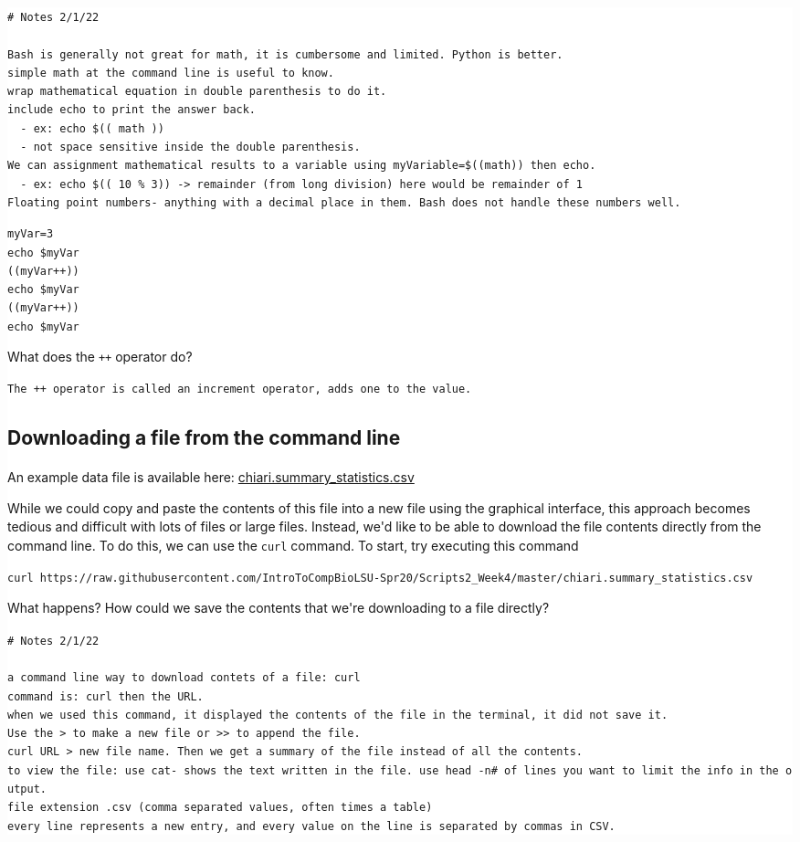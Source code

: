 ```
# Notes 2/1/22

Bash is generally not great for math, it is cumbersome and limited. Python is better. 
simple math at the command line is useful to know. 
wrap mathematical equation in double parenthesis to do it. 
include echo to print the answer back.
  - ex: echo $(( math ))
  - not space sensitive inside the double parenthesis. 
We can assignment mathematical results to a variable using myVariable=$((math)) then echo. 
  - ex: echo $(( 10 % 3)) -> remainder (from long division) here would be remainder of 1 
Floating point numbers- anything with a decimal place in them. Bash does not handle these numbers well. 

```

```
myVar=3
echo $myVar
((myVar++))
echo $myVar
((myVar++))
echo $myVar
```
What does the `++` operator do?

```
The ++ operator is called an increment operator, adds one to the value. 
```

## Downloading a file from the command line

An example data file is available here: [chiari.summary_statistics.csv](https://raw.githubusercontent.com/IntroToCompBioLSU-Spr20/Scripts2_Week4/master/chiari.summary_statistics.csv)

While we could copy and paste the contents of this file into a new file using the graphical interface, this approach becomes tedious and difficult with lots of files or large files. Instead, we'd like to be able to download the file contents directly from the command line. To do this, we can use the `curl` command. To start, try executing this command

`curl https://raw.githubusercontent.com/IntroToCompBioLSU-Spr20/Scripts2_Week4/master/chiari.summary_statistics.csv`

What happens? How could we save the contents that we're downloading to a file directly?

```
# Notes 2/1/22

a command line way to download contets of a file: curl
command is: curl then the URL. 
when we used this command, it displayed the contents of the file in the terminal, it did not save it. 
Use the > to make a new file or >> to append the file. 
curl URL > new file name. Then we get a summary of the file instead of all the contents. 
to view the file: use cat- shows the text written in the file. use head -n# of lines you want to limit the info in the output. 
file extension .csv (comma separated values, often times a table)
every line represents a new entry, and every value on the line is separated by commas in CSV. 

```
